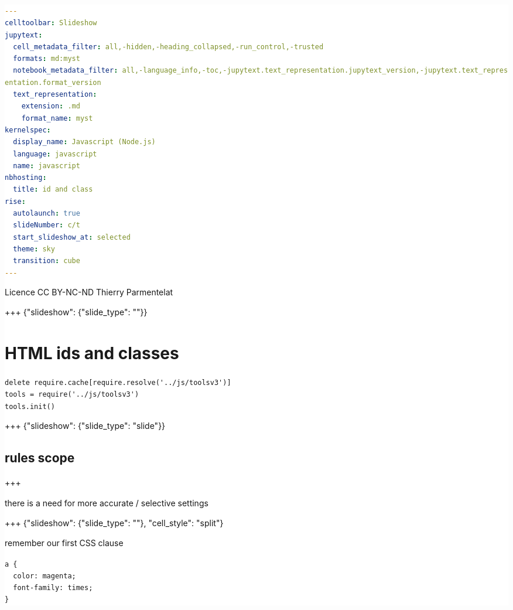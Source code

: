 ```yaml
---
celltoolbar: Slideshow
jupytext:
  cell_metadata_filter: all,-hidden,-heading_collapsed,-run_control,-trusted
  formats: md:myst
  notebook_metadata_filter: all,-language_info,-toc,-jupytext.text_representation.jupytext_version,-jupytext.text_representation.format_version
  text_representation:
    extension: .md
    format_name: myst
kernelspec:
  display_name: Javascript (Node.js)
  language: javascript
  name: javascript
nbhosting:
  title: id and class
rise:
  autolaunch: true
  slideNumber: c/t
  start_slideshow_at: selected
  theme: sky
  transition: cube
---
```


<div class="licence">
<span>Licence CC BY-NC-ND</span>
<span>Thierry Parmentelat</span>
</div>

+++ {"slideshow": {"slide_type": ""}}

# HTML ids and classes

```{code-cell}
delete require.cache[require.resolve('../js/toolsv3')]
tools = require('../js/toolsv3')
tools.init()
```

+++ {"slideshow": {"slide_type": "slide"}}

## rules scope

+++

there is a need for more accurate / selective settings

+++ {"slideshow": {"slide_type": ""}, "cell_style": "split"}

remember our first CSS clause 

```
a {
  color: magenta;
  font-family: times;
}
```
